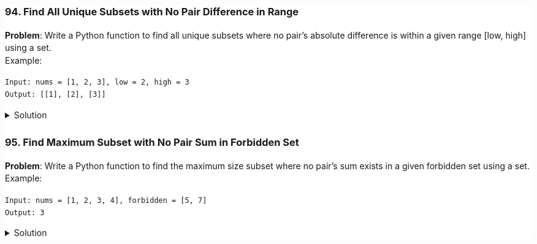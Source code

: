 </details>

### 94. Find All Unique Subsets with No Pair Difference in Range
**Problem**: Write a Python function to find all unique subsets where no pair’s absolute difference is within a given range [low, high] using a set.  
Example:  
```
Input: nums = [1, 2, 3], low = 2, high = 3  
Output: [[1], [2], [3]]
```
<details><summary>Solution</summary></details>

### 95. Find Maximum Subset with No Pair Sum in Forbidden Set
**Problem**: Write a Python function to find the maximum size subset where no pair’s sum exists in a given forbidden set using a set.  
Example:  
```
Input: nums = [1, 2, 3, 4], forbidden = [5, 7]  
Output: 3
```
<details>
<summary>Solution</summary>

```python
def max_subset_no_pair_sum_forbidden(nums, forbidden):
    forbidden = set(forbidden)
    max_size = 0
    for mask in range(1 << len(nums)):
        curr_set = set()
        valid = True
        for i in range(len(nums)):
            if mask & (1 << i):
                for num in curr_set:
                    if num + nums[i] in forbidden:
                        valid = False
                        break
                if not valid:
                    break
                curr_set.add(nums[i])
        if valid:
```